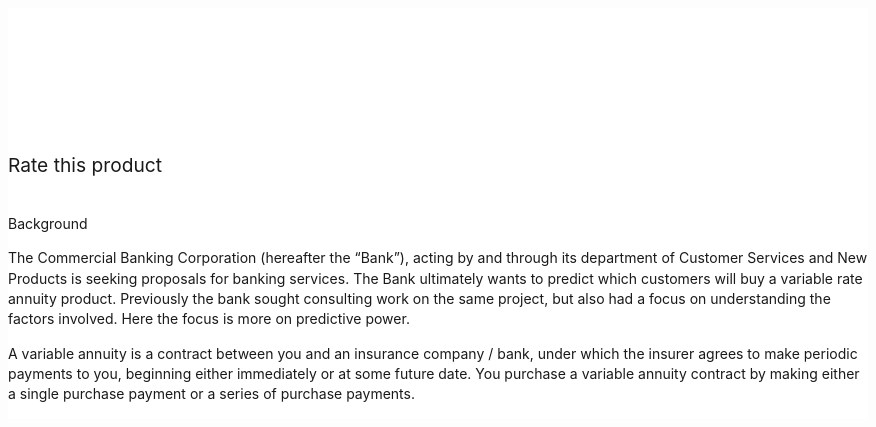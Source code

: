 
<div class="kksr-icon" style="width: 24px; height: 24px;"></div>
        </div>
    </div>

<div class="kksr-stars-active" style="width: 0px;">
            <div class="kksr-star" style="padding-right: 4px">


<div class="kksr-icon" style="width: 24px; height: 24px;"></div>
        </div>
            <div class="kksr-star" style="padding-right: 4px">


<div class="kksr-icon" style="width: 24px; height: 24px;"></div>
        </div>
            <div class="kksr-star" style="padding-right: 4px">


<div class="kksr-icon" style="width: 24px; height: 24px;"></div>
        </div>
            <div class="kksr-star" style="padding-right: 4px">


<div class="kksr-icon" style="width: 24px; height: 24px;"></div>
        </div>
            <div class="kksr-star" style="padding-right: 4px">


<div class="kksr-icon" style="width: 24px; height: 24px;"></div>
        </div>
    </div>
</div>


<div class="kksr-legend" style="font-size: 19.2px;">
            <span class="kksr-muted">Rate this product</span>
    </div>
    </div>
<div class="page" title="Page 1">
<div class="layoutArea">
<div class="column"></div>
</div>
</div>
<div class="page" title="Page 2">
<div class="layoutArea">
<div class="column">
&nbsp;

Background

The Commercial Banking Corporation (hereafter the “Bank”), acting by and through its department of Customer Services and New Products is seeking proposals for banking services. The Bank ultimately wants to predict which customers will buy a variable rate annuity product. Previously the bank sought consulting work on the same project, but also had a focus on understanding the factors involved. Here the focus is more on predictive power.

A variable annuity is a contract between you and an insurance company / bank, under which the insurer agrees to make periodic payments to you, beginning either immediately or at some future date. You purchase a variable annuity contract by making either a single purchase payment or a series of purchase payments.
